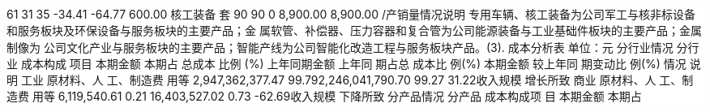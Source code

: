 61
31
35
-34.41
-64.77
600.00
核工装备
套
90
90
0
8,900.00
8,900.00
/产销量情况说明
专用车辆、核工装备为公司军工与核非标设备和服务板块及环保设备与服务板块的主要产品；金
属软管、补偿器、压力容器和复合管为公司能源装备与工业基础件板块的主要产品；金属制像为
公司文化产业与服务板块的主要产品；智能产线为公司智能化改造工程与服务板块产品。(3).
成本分析表
单位：元
分行业情况
分行业
成本构成
项目
本期金额
本期占
总成本
比例
(%)
上年同期金额
上年同
期占总
成本比
例(%)
本期金额
较上年同
期变动比
例(%)
情况
说明
工业
原材料、人
工、制造费
用等
2,947,362,377.47
99.792,246,041,790.70
99.27
31.22收入规模
增长所致
商业
原材料、人
工、制造费
用等
6,119,540.61
0.21
16,403,527.02
0.73
-62.69收入规模
下降所致
分产品情况
分产品
成本构成项
目
本期金额
本期占